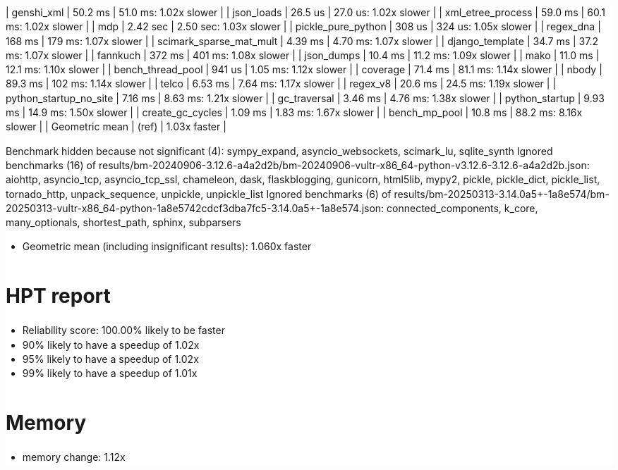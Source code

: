 | genshi_xml                 | 50.2 ms                                                | 51.0 ms: 1.02x slower                                                  |
| json_loads                 | 26.5 us                                                | 27.0 us: 1.02x slower                                                  |
| xml_etree_process          | 59.0 ms                                                | 60.1 ms: 1.02x slower                                                  |
| mdp                        | 2.42 sec                                               | 2.50 sec: 1.03x slower                                                 |
| pickle_pure_python         | 308 us                                                 | 324 us: 1.05x slower                                                   |
| regex_dna                  | 168 ms                                                 | 179 ms: 1.07x slower                                                   |
| scimark_sparse_mat_mult    | 4.39 ms                                                | 4.70 ms: 1.07x slower                                                  |
| django_template            | 34.7 ms                                                | 37.2 ms: 1.07x slower                                                  |
| fannkuch                   | 372 ms                                                 | 401 ms: 1.08x slower                                                   |
| json_dumps                 | 10.4 ms                                                | 11.2 ms: 1.09x slower                                                  |
| mako                       | 11.0 ms                                                | 12.1 ms: 1.10x slower                                                  |
| bench_thread_pool          | 941 us                                                 | 1.05 ms: 1.12x slower                                                  |
| coverage                   | 71.4 ms                                                | 81.1 ms: 1.14x slower                                                  |
| nbody                      | 89.3 ms                                                | 102 ms: 1.14x slower                                                   |
| telco                      | 6.53 ms                                                | 7.64 ms: 1.17x slower                                                  |
| regex_v8                   | 20.6 ms                                                | 24.5 ms: 1.19x slower                                                  |
| python_startup_no_site     | 7.16 ms                                                | 8.63 ms: 1.21x slower                                                  |
| gc_traversal               | 3.46 ms                                                | 4.76 ms: 1.38x slower                                                  |
| python_startup             | 9.93 ms                                                | 14.9 ms: 1.50x slower                                                  |
| create_gc_cycles           | 1.09 ms                                                | 1.83 ms: 1.67x slower                                                  |
| bench_mp_pool              | 10.8 ms                                                | 88.2 ms: 8.16x slower                                                  |
| Geometric mean             | (ref)                                                  | 1.03x faster                                                           |

Benchmark hidden because not significant (4): sympy_expand, asyncio_websockets, scimark_lu, sqlite_synth
Ignored benchmarks (16) of results/bm-20240906-3.12.6-a4a2d2b/bm-20240906-vultr-x86_64-python-v3.12.6-3.12.6-a4a2d2b.json: aiohttp, asyncio_tcp, asyncio_tcp_ssl, chameleon, dask, flaskblogging, gunicorn, html5lib, mypy2, pickle, pickle_dict, pickle_list, tornado_http, unpack_sequence, unpickle, unpickle_list
Ignored benchmarks (6) of results/bm-20250313-3.14.0a5+-1a8e574/bm-20250313-vultr-x86_64-python-1a8e5742cdcf3dba7fc5-3.14.0a5+-1a8e574.json: connected_components, k_core, many_optionals, shortest_path, sphinx, subparsers

- Geometric mean (including insignificant results): 1.060x faster

# HPT report

- Reliability score: 100.00% likely to be faster
- 90% likely to have a speedup of 1.02x
- 95% likely to have a speedup of 1.02x
- 99% likely to have a speedup of 1.01x

# Memory
- memory change: 1.12x